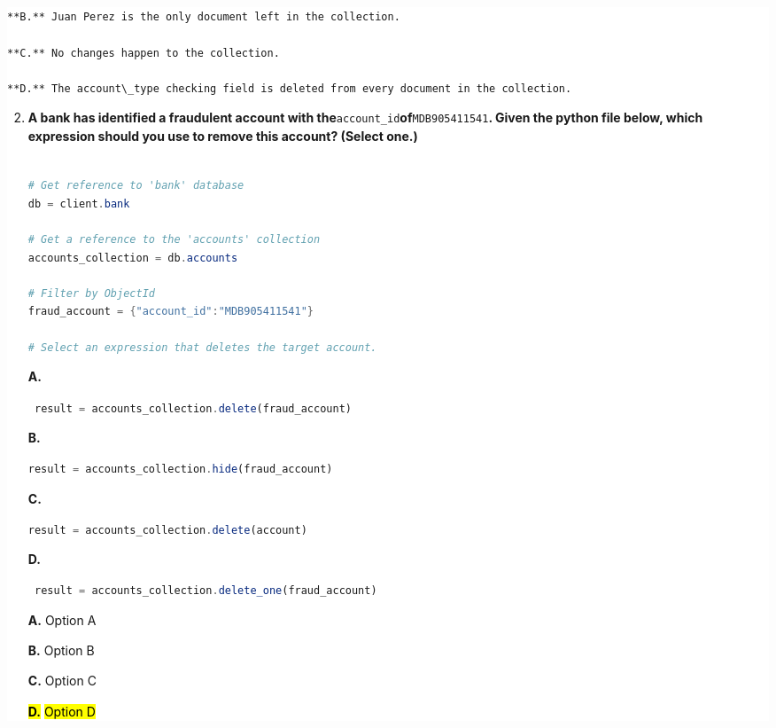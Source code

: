     **B.** Juan Perez is the only document left in the collection.
    
    **C.** No changes happen to the collection.
    
    **D.** The account\_type checking field is deleted from every document in the collection.
    
2. **A bank has identified a fraudulent account with the**`account_id`**of**`MDB905411541`**. Given the python file below, which expression should you use to remove this account? (Select one.)**
    
    ```powershell
    
    # Get reference to 'bank' database
    db = client.bank
    
    # Get a reference to the 'accounts' collection
    accounts_collection = db.accounts
    
    # Filter by ObjectId
    fraud_account = {"account_id":"MDB905411541"}
    
    # Select an expression that deletes the target account.
    ```
    
    **A.**
    
    ```javascript
     result = accounts_collection.delete(fraud_account)
    ```
    
    **B.**
    
    ```javascript
    result = accounts_collection.hide(fraud_account)
    ```
    
    **C.**
    
    ```javascript
    result = accounts_collection.delete(account)
    ```
    
    **D.**
    
    ```javascript
     result = accounts_collection.delete_one(fraud_account)
    ```
    
    **A.** Option A
    
    **B.** Option B
    
    **C.** Option C
    
    **<mark>D.</mark>** <mark> Option D</mark>
    